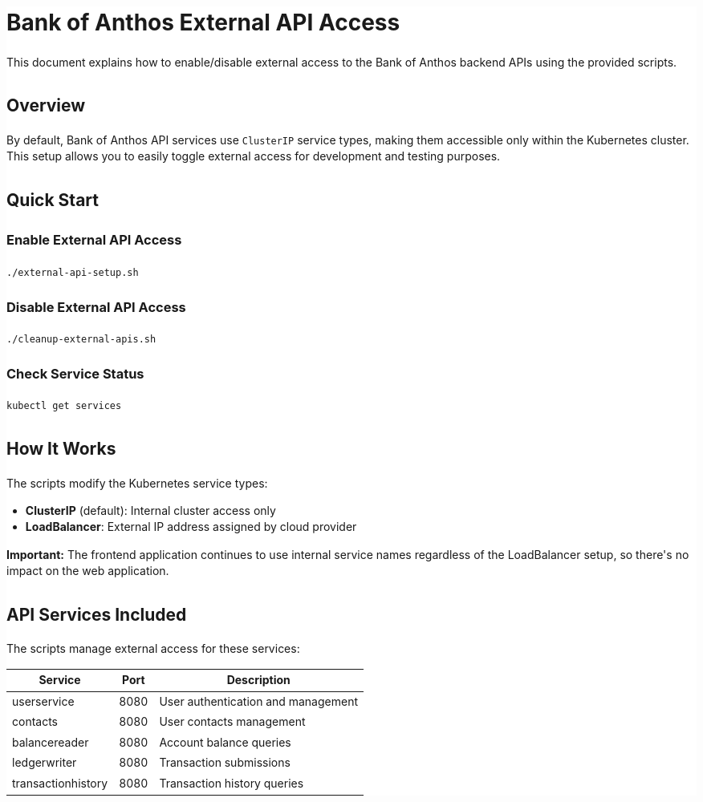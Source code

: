 # Bank of Anthos External API Access

This document explains how to enable/disable external access to the Bank of Anthos backend APIs using the provided scripts.

## Overview

By default, Bank of Anthos API services use `ClusterIP` service types, making them accessible only within the Kubernetes cluster. This setup allows you to easily toggle external access for development and testing purposes.

## Quick Start

### Enable External API Access
```bash
./external-api-setup.sh
```

### Disable External API Access  
```bash
./cleanup-external-apis.sh
```

### Check Service Status
```bash
kubectl get services
```

## How It Works

The scripts modify the Kubernetes service types:

- **ClusterIP** (default): Internal cluster access only
- **LoadBalancer**: External IP address assigned by cloud provider

**Important:** The frontend application continues to use internal service names regardless of the LoadBalancer setup, so there's no impact on the web application.

## API Services Included

The scripts manage external access for these services:

| Service | Port | Description |
|---------|------|-------------|
| userservice | 8080 | User authentication and management |
| contacts | 8080 | User contacts management |
| balancereader | 8080 | Account balance queries |
| ledgerwriter | 8080 | Transaction submissions |
| transactionhistory | 8080 | Transaction history queries |

